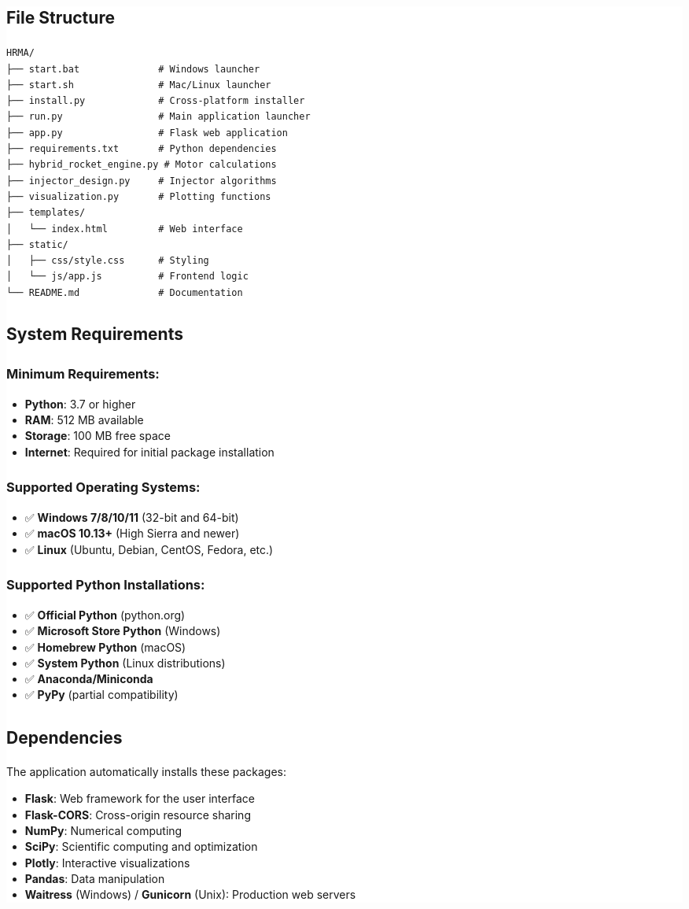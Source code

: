 ## File Structure

```
HRMA/
├── start.bat              # Windows launcher
├── start.sh               # Mac/Linux launcher  
├── install.py             # Cross-platform installer
├── run.py                 # Main application launcher
├── app.py                 # Flask web application
├── requirements.txt       # Python dependencies
├── hybrid_rocket_engine.py # Motor calculations
├── injector_design.py     # Injector algorithms
├── visualization.py       # Plotting functions
├── templates/
│   └── index.html         # Web interface
├── static/
│   ├── css/style.css      # Styling
│   └── js/app.js          # Frontend logic
└── README.md              # Documentation
```

## System Requirements

### Minimum Requirements:
- **Python**: 3.7 or higher
- **RAM**: 512 MB available
- **Storage**: 100 MB free space
- **Internet**: Required for initial package installation

### Supported Operating Systems:
- ✅ **Windows 7/8/10/11** (32-bit and 64-bit)
- ✅ **macOS 10.13+** (High Sierra and newer)
- ✅ **Linux** (Ubuntu, Debian, CentOS, Fedora, etc.)

### Supported Python Installations:
- ✅ **Official Python** (python.org)
- ✅ **Microsoft Store Python** (Windows)
- ✅ **Homebrew Python** (macOS)
- ✅ **System Python** (Linux distributions)
- ✅ **Anaconda/Miniconda**
- ✅ **PyPy** (partial compatibility)

## Dependencies

The application automatically installs these packages:

- **Flask**: Web framework for the user interface
- **Flask-CORS**: Cross-origin resource sharing
- **NumPy**: Numerical computing
- **SciPy**: Scientific computing and optimization
- **Plotly**: Interactive visualizations
- **Pandas**: Data manipulation
- **Waitress** (Windows) / **Gunicorn** (Unix): Production web servers
